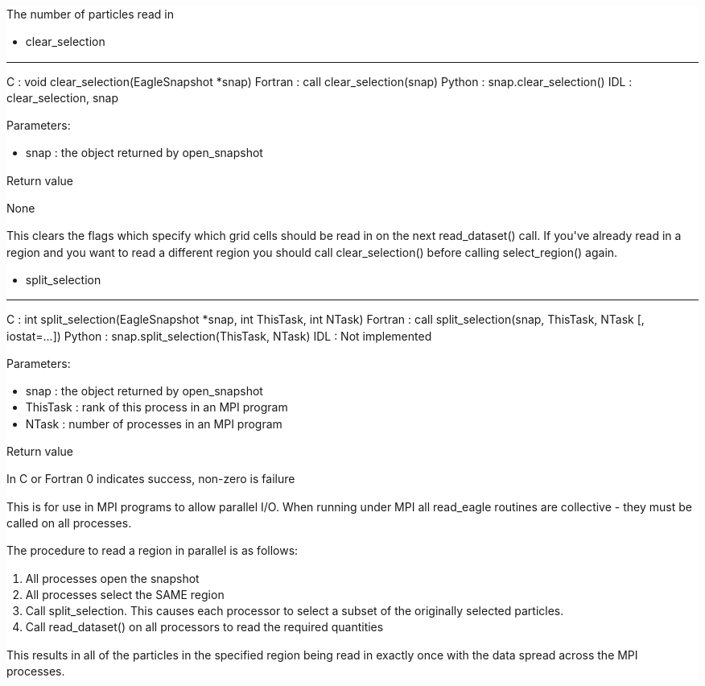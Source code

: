   The number of particles read in


* clear_selection
-----------------

C        : void clear_selection(EagleSnapshot *snap)
Fortran  : call clear_selection(snap)
Python   : snap.clear_selection()
IDL      : clear_selection, snap

Parameters:

  - snap : the object returned by open_snapshot

Return value

  None

This clears the flags which specify which grid cells should be
read in on the next read_dataset() call. If you've already read
in a region and you want to read a different region you should call 
clear_selection() before calling select_region() again.


* split_selection
-----------------

C        : int split_selection(EagleSnapshot *snap, int ThisTask, int NTask)
Fortran  : call split_selection(snap, ThisTask, NTask [, iostat=...])
Python   : snap.split_selection(ThisTask, NTask)
IDL      : Not implemented

Parameters:

  - snap     : the object returned by open_snapshot
  - ThisTask : rank of this process in an MPI program
  - NTask    : number of processes in an MPI program

Return value

  In C or Fortran 0 indicates success, non-zero is failure

This is for use in MPI programs to allow parallel I/O.
When running under MPI all read_eagle routines are collective -
they must be called on all processes.

The procedure to read a region in parallel is as follows:

1. All processes open the snapshot
2. All processes select the SAME region
3. Call split_selection. This causes each processor to select
   a subset of the originally selected particles.
4. Call read_dataset() on all processors to read the required 
   quantities

This results in all of the particles in the specified region 
being read in exactly once with the data spread across the MPI 
processes.